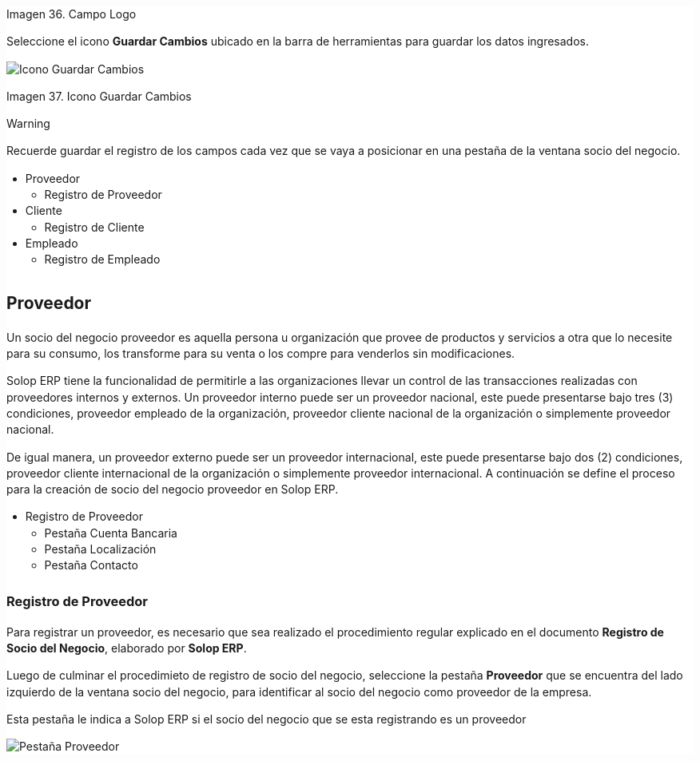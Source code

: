 Imagen 36. Campo Logo

Seleccione el icono **Guardar Cambios** ubicado en la barra de herramientas para guardar los datos ingresados.

![Icono Guardar Cambios](/assets/img/docs/master-data/mad-master-keep.png)

Imagen 37. Icono Guardar Cambios

Warning

Recuerde guardar el registro de los campos cada vez que se vaya a posicionar en una pestaña de la ventana socio del negocio.

- Proveedor
  - Registro de Proveedor
- Cliente
  - Registro de Cliente
- Empleado
  - Registro de Empleado

## Proveedor

Un socio del negocio proveedor es aquella persona u organización que provee de productos y servicios a otra que lo necesite para su consumo, los transforme para su venta o los compre para venderlos sin modificaciones.

Solop ERP tiene la funcionalidad de permitirle a las organizaciones llevar un control de las transacciones realizadas con proveedores internos y externos.
Un proveedor interno puede ser un proveedor nacional, este puede presentarse bajo tres (3) condiciones, proveedor empleado de la organización, proveedor cliente nacional de la organización o simplemente proveedor nacional.

De igual manera, un proveedor externo puede ser un proveedor internacional, este puede presentarse bajo dos (2) condiciones, proveedor cliente internacional de la organización o simplemente proveedor internacional. A continuación se define el proceso para la creación de socio del negocio proveedor en Solop ERP.

- Registro de Proveedor
  - Pestaña Cuenta Bancaria
  - Pestaña Localización
  - Pestaña Contacto

### Registro de Proveedor

Para registrar un proveedor, es necesario que sea realizado el procedimiento regular explicado en el documento **Registro de Socio del Negocio**, elaborado por **Solop ERP**.

Luego de culminar el procedimieto de registro de socio del negocio, seleccione la pestaña **Proveedor** que se encuentra del lado izquierdo de la ventana socio del negocio, para identificar al socio del negocio como proveedor de la empresa.

Esta pestaña le indica a Solop ERP si el socio del negocio que se esta registrando es un proveedor

![Pestaña Proveedor](/assets/img/docs/master-data/mad-master-proveedor.png)
